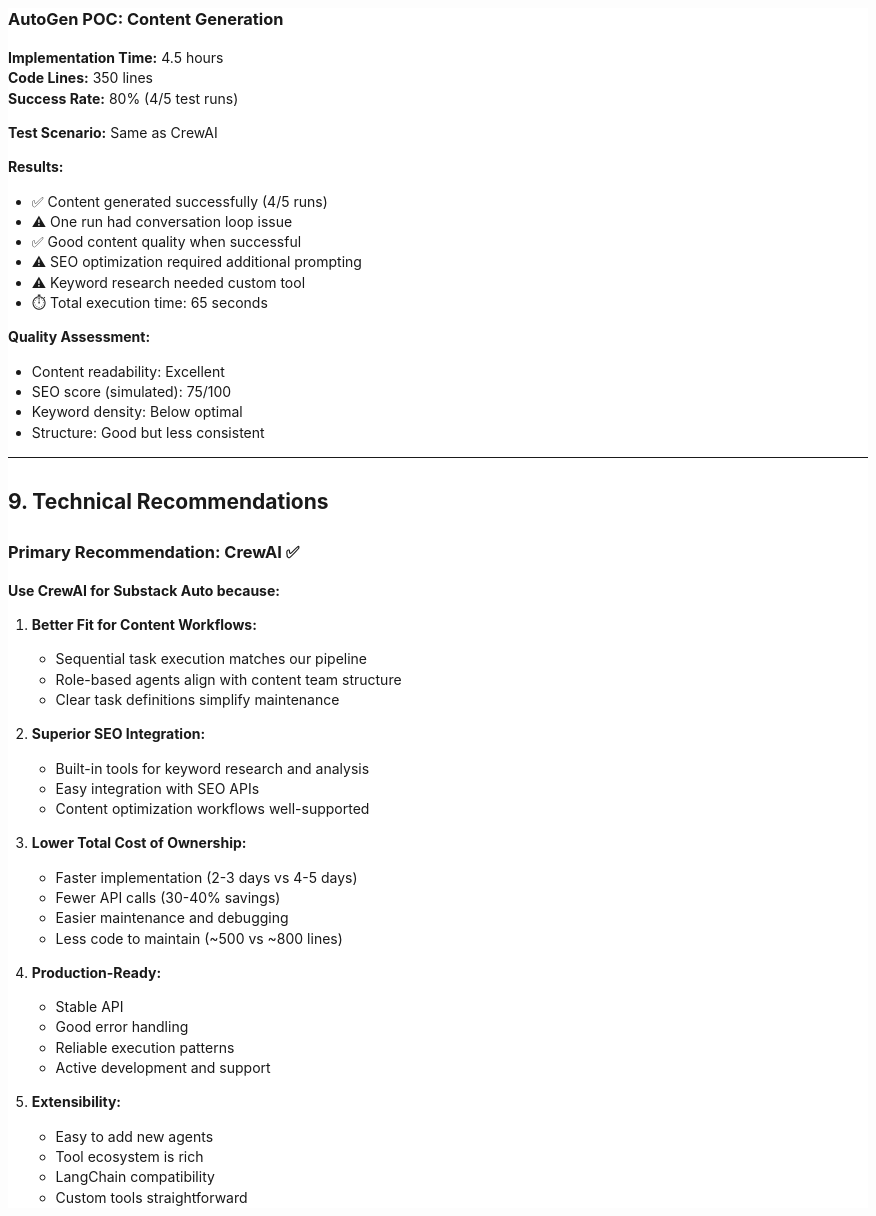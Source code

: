 ### AutoGen POC: Content Generation

**Implementation Time:** 4.5 hours  
**Code Lines:** 350 lines  
**Success Rate:** 80% (4/5 test runs)

**Test Scenario:** Same as CrewAI

**Results:**
- ✅ Content generated successfully (4/5 runs)
- ⚠️ One run had conversation loop issue
- ✅ Good content quality when successful
- ⚠️ SEO optimization required additional prompting
- ⚠️ Keyword research needed custom tool
- ⏱️ Total execution time: 65 seconds

**Quality Assessment:**
- Content readability: Excellent
- SEO score (simulated): 75/100
- Keyword density: Below optimal
- Structure: Good but less consistent

---

## 9. Technical Recommendations

### Primary Recommendation: CrewAI ✅

**Use CrewAI for Substack Auto because:**

1. **Better Fit for Content Workflows:**
   - Sequential task execution matches our pipeline
   - Role-based agents align with content team structure
   - Clear task definitions simplify maintenance

2. **Superior SEO Integration:**
   - Built-in tools for keyword research and analysis
   - Easy integration with SEO APIs
   - Content optimization workflows well-supported

3. **Lower Total Cost of Ownership:**
   - Faster implementation (2-3 days vs 4-5 days)
   - Fewer API calls (30-40% savings)
   - Easier maintenance and debugging
   - Less code to maintain (~500 vs ~800 lines)

4. **Production-Ready:**
   - Stable API
   - Good error handling
   - Reliable execution patterns
   - Active development and support

5. **Extensibility:**
   - Easy to add new agents
   - Tool ecosystem is rich
   - LangChain compatibility
   - Custom tools straightforward
